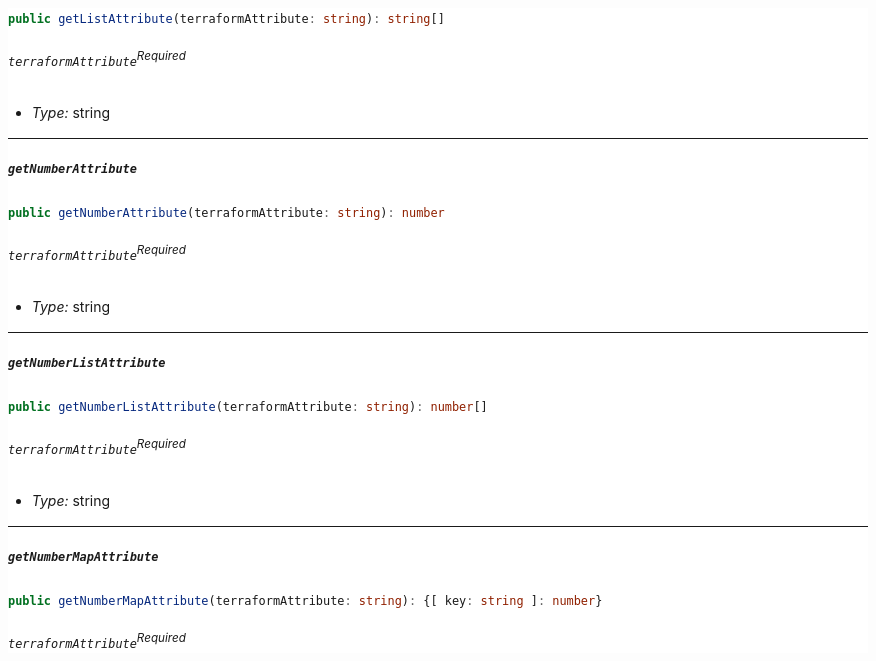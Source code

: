 ```typescript
public getListAttribute(terraformAttribute: string): string[]
```

###### `terraformAttribute`<sup>Required</sup> <a name="terraformAttribute" id="@cdktf/provider-azurerm.mssqlElasticpool.MssqlElasticpoolSkuOutputReference.getListAttribute.parameter.terraformAttribute"></a>

- *Type:* string

---

##### `getNumberAttribute` <a name="getNumberAttribute" id="@cdktf/provider-azurerm.mssqlElasticpool.MssqlElasticpoolSkuOutputReference.getNumberAttribute"></a>

```typescript
public getNumberAttribute(terraformAttribute: string): number
```

###### `terraformAttribute`<sup>Required</sup> <a name="terraformAttribute" id="@cdktf/provider-azurerm.mssqlElasticpool.MssqlElasticpoolSkuOutputReference.getNumberAttribute.parameter.terraformAttribute"></a>

- *Type:* string

---

##### `getNumberListAttribute` <a name="getNumberListAttribute" id="@cdktf/provider-azurerm.mssqlElasticpool.MssqlElasticpoolSkuOutputReference.getNumberListAttribute"></a>

```typescript
public getNumberListAttribute(terraformAttribute: string): number[]
```

###### `terraformAttribute`<sup>Required</sup> <a name="terraformAttribute" id="@cdktf/provider-azurerm.mssqlElasticpool.MssqlElasticpoolSkuOutputReference.getNumberListAttribute.parameter.terraformAttribute"></a>

- *Type:* string

---

##### `getNumberMapAttribute` <a name="getNumberMapAttribute" id="@cdktf/provider-azurerm.mssqlElasticpool.MssqlElasticpoolSkuOutputReference.getNumberMapAttribute"></a>

```typescript
public getNumberMapAttribute(terraformAttribute: string): {[ key: string ]: number}
```

###### `terraformAttribute`<sup>Required</sup> <a name="terraformAttribute" id="@cdktf/provider-azurerm.mssqlElasticpool.MssqlElasticpoolSkuOutputReference.getNumberMapAttribute.parameter.terraformAttribute"></a>
